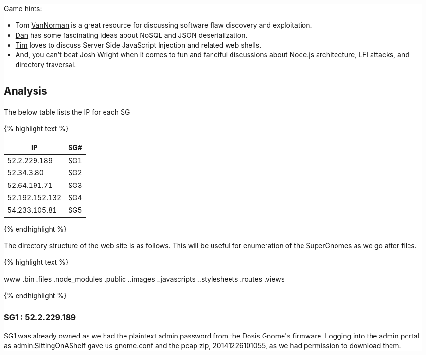 Game hints: 

- Tom [VanNorman](#VanNorman) is a great resource for discussing software flaw discovery and exploitation.
- [Dan](#Pendolino) has some fascinating ideas about NoSQL and JSON deserialization.
- [Tim](#Medin) loves to discuss Server Side JavaScript Injection and related web shells.
- And, you can’t beat [Josh Wright](#JoshW) when it comes to fun and fanciful discussions about Node.js architecture, LFI
  attacks, and directory traversal.
  
## Analysis

The below table lists the IP for each SG

{% highlight text %}

| IP             | SG# |
|----------------|-----|
| 52.2.229.189   | SG1 |
| 52.34.3.80     | SG2 |
| 52.64.191.71   | SG3 |
| 52.192.152.132 | SG4 |
| 54.233.105.81  | SG5 |

{% endhighlight %}
	
The directory structure of the web site is as follows. This will be useful for enumeration of the SuperGnomes as we go after files.

{% highlight text %}

www
.bin
.files
.node_modules
.public
..images
..javascripts
..stylesheets
.routes
.views

{% endhighlight %}

### SG1 : 52.2.229.189

<a name="SG1"></a>

SG1 was already owned as we had the plaintext admin password from the Dosis Gnome's firmware. Logging into the admin portal as admin:SittingOnAShelf gave us gnome.conf and the pcap zip, 20141226101055, as we had permission to download them. 
